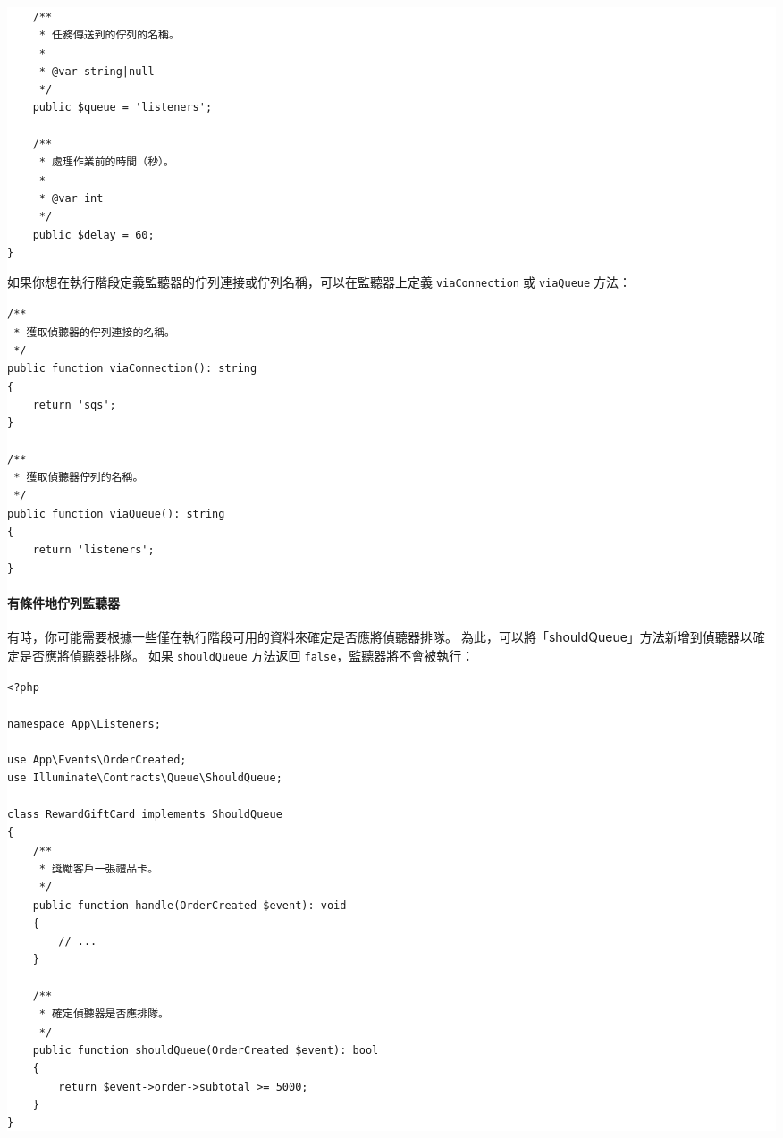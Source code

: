         /**
         * 任務傳送到的佇列的名稱。
         *
         * @var string|null
         */
        public $queue = 'listeners';

        /**
         * 處理作業前的時間（秒）。
         *
         * @var int
         */
        public $delay = 60;
    }

如果你想在執行階段定義監聽器的佇列連接或佇列名稱，可以在監聽器上定義 `viaConnection` 或 `viaQueue` 方法：

    /**
     * 獲取偵聽器的佇列連接的名稱。
     */
    public function viaConnection(): string
    {
        return 'sqs';
    }

    /**
     * 獲取偵聽器佇列的名稱。
     */
    public function viaQueue(): string
    {
        return 'listeners';
    }

#### 有條件地佇列監聽器

有時，你可能需要根據一些僅在執行階段可用的資料來確定是否應將偵聽器排隊。 為此，可以將「shouldQueue」方法新增到偵聽器以確定是否應將偵聽器排隊。 如果 `shouldQueue` 方法返回 `false`，監聽器將不會被執行：

    <?php

    namespace App\Listeners;

    use App\Events\OrderCreated;
    use Illuminate\Contracts\Queue\ShouldQueue;

    class RewardGiftCard implements ShouldQueue
    {
        /**
         * 獎勵客戶一張禮品卡。
         */
        public function handle(OrderCreated $event): void
        {
            // ...
        }

        /**
         * 確定偵聽器是否應排隊。
         */
        public function shouldQueue(OrderCreated $event): bool
        {
            return $event->order->subtotal >= 5000;
        }
    }
